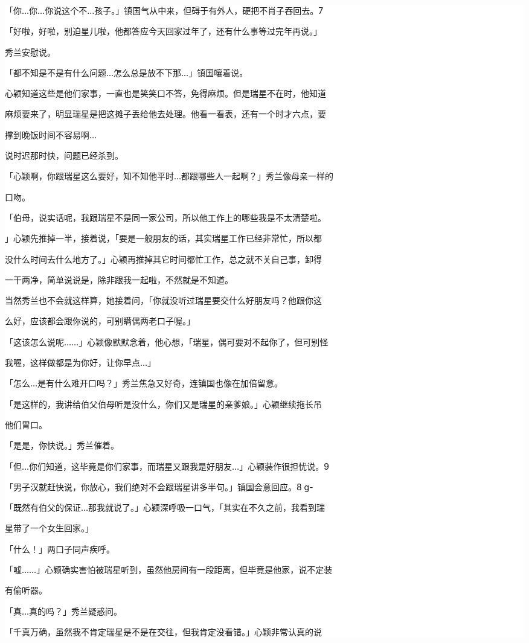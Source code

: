 「你…你…你说这个不…孩子。」镇国气从中来，但碍于有外人，硬把不肖子吞回去。7

「好啦，好啦，别迫星儿啦，他都答应今天回家过年了，还有什么事等过完年再说。」

秀兰安慰说。

「都不知是不是有什么问题…怎么总是放不下那…」镇国嚷着说。

心颖知道这些是他们家事，一直也是笑笑口不答，免得麻烦。但是瑞星不在时，他知道

麻烦要来了，明显瑞星是把这摊子丢给他去处理。他看一看表，还有一个时才六点，要

撑到晚饭时间不容易啊…



说时迟那时快，问题已经杀到。

「心颖啊，你跟瑞星这么要好，知不知他平时…都跟哪些人一起啊？」秀兰像母亲一样的

口吻。

「伯母，说实话呢，我跟瑞星不是同一家公司，所以他工作上的哪些我是不太清楚啦。

」心颖先推掉一半，接着说，「要是一般朋友的话，其实瑞星工作已经非常忙，所以都

没什么时间去什么地方了。」心颖再推掉其它时间都忙工作，总之就不关自己事，卸得

一干两净，简单说说是，除非跟我一起啦，不然就是不知道。



当然秀兰也不会就这样算，她接着问，「你就没听过瑞星要交什么好朋友吗？他跟你这

么好，应该都会跟你说的，可别瞒偶两老口子喔。」

「这该怎么说呢……」心颖像默默念着，他心想，「瑞星，偶可要对不起你了，但可别怪

我喔，这样做都是为你好，让你早点…」



「怎么…是有什么难开口吗？」秀兰焦急又好奇，连镇国也像在加倍留意。

「是这样的，我讲给伯父伯母听是没什么，你们又是瑞星的亲爹娘。」心颖继续拖长吊

他们胃口。

「是是，你快说。」秀兰催着。

「但…你们知道，这毕竟是你们家事，而瑞星又跟我是好朋友…」心颖装作很担忧说。9

「男子汉就赶快说，你放心，我们绝对不会跟瑞星讲多半句。」镇国会意回应。8   g-

「既然有伯父的保证…那我就说了。」心颖深呼吸一口气，「其实在不久之前，我看到瑞

星带了一个女生回家。」

「什么！」两口子同声疾呼。

「嘘……」心颖确实害怕被瑞星听到，虽然他房间有一段距离，但毕竟是他家，说不定装

有偷听器。

「真…真的吗？」秀兰疑惑问。

「千真万确，虽然我不肯定瑞星是不是在交往，但我肯定没看错。」心颖非常认真的说
